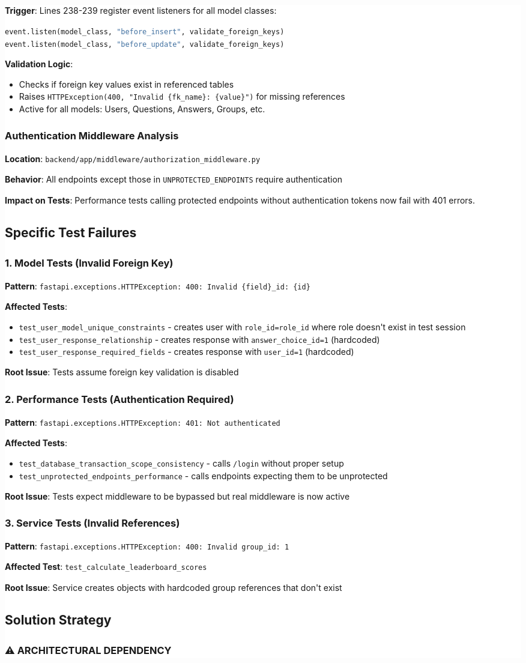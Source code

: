 **Trigger**: Lines 238-239 register event listeners for all model classes:
```python
event.listen(model_class, "before_insert", validate_foreign_keys)
event.listen(model_class, "before_update", validate_foreign_keys)
```

**Validation Logic**: 
- Checks if foreign key values exist in referenced tables
- Raises `HTTPException(400, "Invalid {fk_name}: {value}")` for missing references
- Active for all models: Users, Questions, Answers, Groups, etc.

### Authentication Middleware Analysis

**Location**: `backend/app/middleware/authorization_middleware.py`

**Behavior**: All endpoints except those in `UNPROTECTED_ENDPOINTS` require authentication

**Impact on Tests**: Performance tests calling protected endpoints without authentication tokens now fail with 401 errors.

## Specific Test Failures

### 1. Model Tests (Invalid Foreign Key)

**Pattern**: `fastapi.exceptions.HTTPException: 400: Invalid {field}_id: {id}`

**Affected Tests**:
- `test_user_model_unique_constraints` - creates user with `role_id=role_id` where role doesn't exist in test session
- `test_user_response_relationship` - creates response with `answer_choice_id=1` (hardcoded)
- `test_user_response_required_fields` - creates response with `user_id=1` (hardcoded)

**Root Issue**: Tests assume foreign key validation is disabled

### 2. Performance Tests (Authentication Required)

**Pattern**: `fastapi.exceptions.HTTPException: 401: Not authenticated`

**Affected Tests**:
- `test_database_transaction_scope_consistency` - calls `/login` without proper setup
- `test_unprotected_endpoints_performance` - calls endpoints expecting them to be unprotected

**Root Issue**: Tests expect middleware to be bypassed but real middleware is now active

### 3. Service Tests (Invalid References)

**Pattern**: `fastapi.exceptions.HTTPException: 400: Invalid group_id: 1`

**Affected Test**: `test_calculate_leaderboard_scores`

**Root Issue**: Service creates objects with hardcoded group references that don't exist

## Solution Strategy

### ⚠️ ARCHITECTURAL DEPENDENCY
